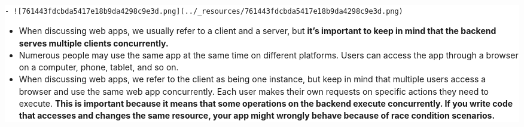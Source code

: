 	- ![761443fdcbda5417e18b9da4298c9e3d.png](../_resources/761443fdcbda5417e18b9da4298c9e3d.png)
- When discussing web apps, we usually refer to a client and a server, but **it’s important to keep in mind that the backend serves multiple clients concurrently.**
- Numerous people may use the same app at the same time on different platforms. Users can access the app through a browser on a computer, phone, tablet, and so on.
- When discussing web apps, we refer to the client as being one instance, but keep in mind that multiple users access a browser and use the same web app concurrently. Each user makes their own requests on specific actions they need to execute. **This is important because it means that some operations on the backend execute concurrently. If you write code that accesses and changes the same resource, your app might wrongly behave because of race condition scenarios.**